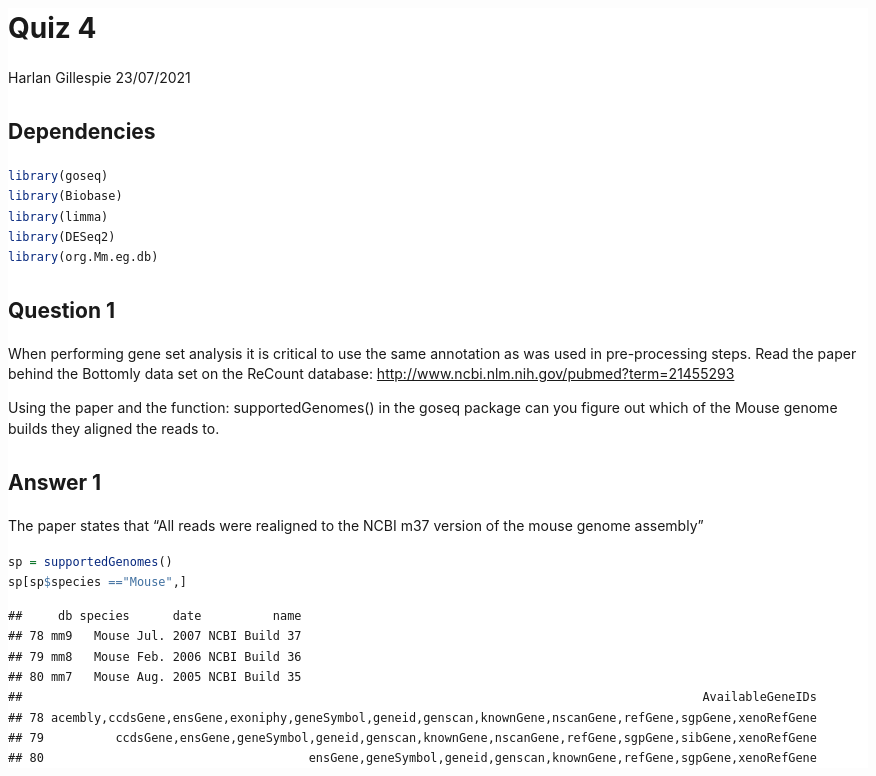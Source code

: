 Quiz 4
================
Harlan Gillespie
23/07/2021

## Dependencies

``` r
library(goseq)
library(Biobase)
library(limma)
library(DESeq2)
library(org.Mm.eg.db)
```

## Question 1

When performing gene set analysis it is critical to use the same
annotation as was used in pre-processing steps. Read the paper behind
the Bottomly data set on the ReCount database:
<http://www.ncbi.nlm.nih.gov/pubmed?term=21455293>

Using the paper and the function: supportedGenomes() in the goseq
package can you figure out which of the Mouse genome builds they aligned
the reads to.

## Answer 1

The paper states that “All reads were realigned to the NCBI m37 version
of the mouse genome assembly”

``` r
sp = supportedGenomes()
sp[sp$species =="Mouse",]
```

    ##     db species      date          name
    ## 78 mm9   Mouse Jul. 2007 NCBI Build 37
    ## 79 mm8   Mouse Feb. 2006 NCBI Build 36
    ## 80 mm7   Mouse Aug. 2005 NCBI Build 35
    ##                                                                                               AvailableGeneIDs
    ## 78 acembly,ccdsGene,ensGene,exoniphy,geneSymbol,geneid,genscan,knownGene,nscanGene,refGene,sgpGene,xenoRefGene
    ## 79          ccdsGene,ensGene,geneSymbol,geneid,genscan,knownGene,nscanGene,refGene,sgpGene,sibGene,xenoRefGene
    ## 80                                     ensGene,geneSymbol,geneid,genscan,knownGene,refGene,sgpGene,xenoRefGene
